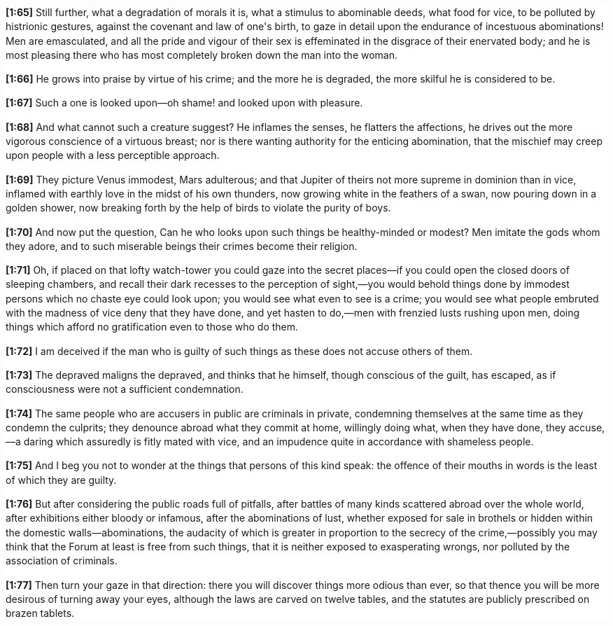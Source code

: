 **[1:65]** Still further, what a degradation of morals it is, what a stimulus to abominable deeds, what food for vice, to be polluted by histrionic gestures, against the covenant and law of one's birth, to gaze in detail upon the endurance of incestuous abominations!  Men are emasculated, and all the pride and vigour of their sex is effeminated in the disgrace of their enervated body; and he is most pleasing there who has most completely broken down the man into the woman.

**[1:66]** He grows into praise by virtue of his crime; and the more he is degraded, the more skilful he is considered to be.

**[1:67]** Such a one is looked upon—oh shame! and looked upon with pleasure.

**[1:68]** And what cannot such a creature suggest? He inflames the senses, he flatters the affections, he drives out the more vigorous conscience of a virtuous breast; nor is there wanting authority for the enticing abomination, that the mischief may creep upon people with a less perceptible approach.

**[1:69]** They picture Venus immodest, Mars adulterous; and that Jupiter of theirs not more supreme in dominion than in vice, inflamed with earthly love in the midst of his own thunders, now growing white in the feathers of a swan, now pouring down in a golden shower, now breaking forth by the help of birds to violate the purity of boys.

**[1:70]** And now put the question, Can he who looks upon such things be healthy-minded or modest? Men imitate the gods whom they adore, and to such miserable beings their crimes become their religion.

**[1:71]** Oh, if placed on that lofty watch-tower you could gaze into the secret places—if you could open the closed doors of sleeping chambers, and recall their dark recesses to the perception of sight,—you would behold things done by immodest persons which no chaste eye could look upon; you would see what even to see is a crime; you would see what people embruted with the madness of vice deny that they have done, and yet hasten to do,—men with frenzied lusts rushing upon men, doing things which afford no gratification even to those who do them.

**[1:72]** I am deceived if the man who is guilty of such things as these does not accuse others of them.

**[1:73]** The depraved maligns the depraved, and thinks that he himself, though conscious of the guilt, has escaped, as if consciousness were not a sufficient condemnation.

**[1:74]** The same people who are accusers in public are criminals in private, condemning themselves at the same time as they condemn the culprits; they denounce abroad what they commit at home, willingly doing what, when they have done, they accuse,—a daring which assuredly is fitly mated with vice, and an impudence quite in accordance with shameless people.

**[1:75]** And I beg you not to wonder at the things that persons of this kind speak: the offence of their mouths in words is the least of which they are guilty.

**[1:76]** But after considering the public roads full of pitfalls, after battles of many kinds scattered abroad over the whole world, after exhibitions either bloody or infamous, after the abominations of lust, whether exposed for sale in brothels or hidden within the domestic walls—abominations, the audacity of which is greater in proportion to the secrecy of the crime,—possibly you may think that the Forum at least is free from such things, that it is neither exposed to exasperating wrongs, nor polluted by the association of criminals.

**[1:77]** Then turn your gaze in that direction: there you will discover things more odious than ever, so that thence you will be more desirous of turning away your eyes, although the laws are carved on twelve tables, and the statutes are publicly prescribed on brazen tablets.
